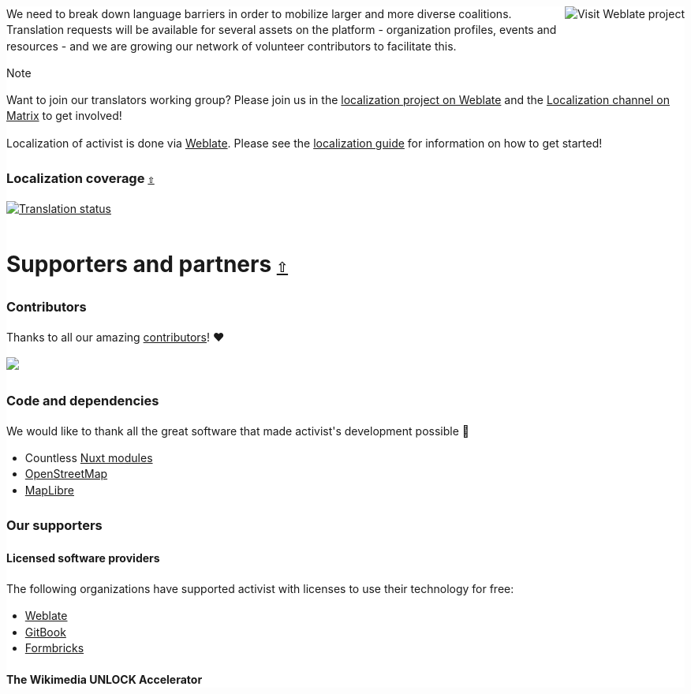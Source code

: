 <a href="https://hosted.weblate.org/projects/activist/activist"><img src="https://raw.githubusercontent.com/activist-org/Organization/main/resources/images/logos/WeblateLogo.png" height="100" alt="Visit Weblate project" align="right"></a>

We need to break down language barriers in order to mobilize larger and more diverse coalitions. Translation requests will be available for several assets on the platform - organization profiles, events and resources - and we are growing our network of volunteer contributors to facilitate this.

> [!NOTE]
> Want to join our translators working group? Please join us in the [localization project on Weblate](https://hosted.weblate.org/projects/activist/activist) and the [Localization channel on Matrix](https://matrix.to/#/!DzbdYyfhjinQBWXgQe:matrix.org?via=matrix.org) to get involved!

Localization of activist is done via [Weblate](https://weblate.org). Please see the [localization guide](LOCALIZATION.md) for information on how to get started!

### Localization coverage [`⇧`](#contents)

<a href="https://hosted.weblate.org/projects/activist/activist">
    <img src="https://hosted.weblate.org/widget/activist/activist/multi-auto.svg" alt="Translation status" />
</a>

<a id="supporters-partners"></a>

# Supporters and partners [`⇧`](#contents)

### Contributors

Thanks to all our amazing [contributors](https://github.com/activist-org/activist/graphs/contributors)! ❤️

<a href="https://github.com/activist-org/activist/graphs/contributors">
  <img src="https://contrib.rocks/image?repo=activist-org/activist" />
</a>

### Code and dependencies

We would like to thank all the great software that made activist's development possible 🙏

- Countless [Nuxt modules](https://nuxt.com/modules)
- [OpenStreetMap](https://www.openstreetmap.org)
- [MapLibre](https://maplibre.org/)

### Our supporters

#### Licensed software providers

The following organizations have supported activist with licenses to use their technology for free:

- [Weblate](https://weblate.org/)
- [GitBook](https://www.gitbook.com/)
- [Formbricks](https://formbricks.com/)

#### The Wikimedia UNLOCK Accelerator
